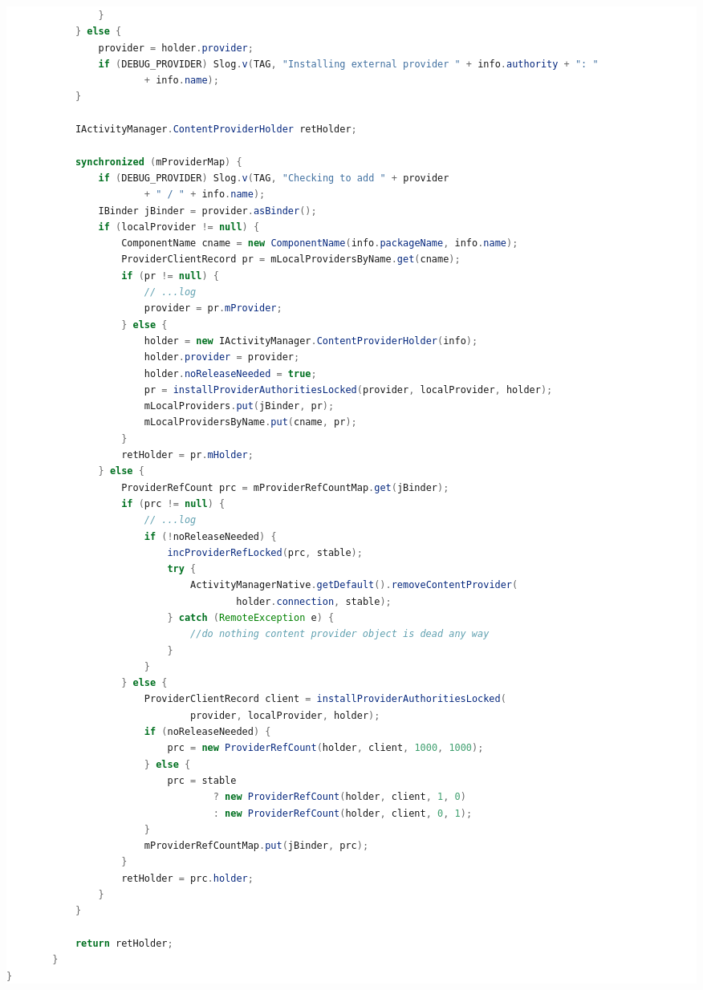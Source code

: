 ```java
                }
            } else {
                provider = holder.provider;
                if (DEBUG_PROVIDER) Slog.v(TAG, "Installing external provider " + info.authority + ": "
                        + info.name);
            }

            IActivityManager.ContentProviderHolder retHolder;

            synchronized (mProviderMap) {
                if (DEBUG_PROVIDER) Slog.v(TAG, "Checking to add " + provider
                        + " / " + info.name);
                IBinder jBinder = provider.asBinder();
                if (localProvider != null) {
                    ComponentName cname = new ComponentName(info.packageName, info.name);
                    ProviderClientRecord pr = mLocalProvidersByName.get(cname);
                    if (pr != null) {
                        // ...log
                        provider = pr.mProvider;
                    } else {
                        holder = new IActivityManager.ContentProviderHolder(info);
                        holder.provider = provider;
                        holder.noReleaseNeeded = true;
                        pr = installProviderAuthoritiesLocked(provider, localProvider, holder);
                        mLocalProviders.put(jBinder, pr);
                        mLocalProvidersByName.put(cname, pr);
                    }
                    retHolder = pr.mHolder;
                } else {
                    ProviderRefCount prc = mProviderRefCountMap.get(jBinder);
                    if (prc != null) {
                        // ...log
                        if (!noReleaseNeeded) {
                            incProviderRefLocked(prc, stable);
                            try {
                                ActivityManagerNative.getDefault().removeContentProvider(
                                        holder.connection, stable);
                            } catch (RemoteException e) {
                                //do nothing content provider object is dead any way
                            }
                        }
                    } else {
                        ProviderClientRecord client = installProviderAuthoritiesLocked(
                                provider, localProvider, holder);
                        if (noReleaseNeeded) {
                            prc = new ProviderRefCount(holder, client, 1000, 1000);
                        } else {
                            prc = stable
                                    ? new ProviderRefCount(holder, client, 1, 0)
                                    : new ProviderRefCount(holder, client, 0, 1);
                        }
                        mProviderRefCountMap.put(jBinder, prc);
                    }
                    retHolder = prc.holder;
                }
            }

            return retHolder;
        }
}
```
